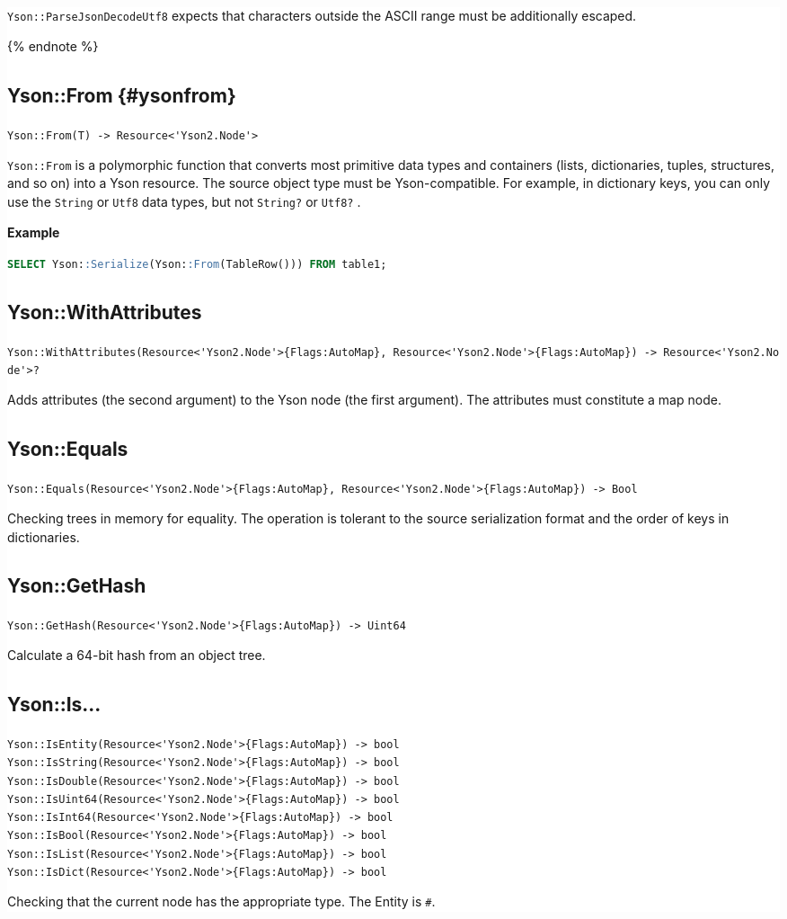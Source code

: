 `Yson::ParseJsonDecodeUtf8` expects that characters outside the ASCII range must be additionally escaped.

{% endnote %}


## Yson::From {#ysonfrom}
```yql
Yson::From(T) -> Resource<'Yson2.Node'>
```

`Yson::From` is a polymorphic function that converts most primitive data types and containers (lists, dictionaries, tuples, structures, and so on) into a Yson resource. The source object type must be Yson-compatible. For example, in dictionary keys, you can only use the `String` or `Utf8` data types, but not `String?` or `Utf8?` .

**Example**

```sql
SELECT Yson::Serialize(Yson::From(TableRow())) FROM table1;
```

## Yson::WithAttributes
```yql
Yson::WithAttributes(Resource<'Yson2.Node'>{Flags:AutoMap}, Resource<'Yson2.Node'>{Flags:AutoMap}) -> Resource<'Yson2.Node'>?
```
Adds attributes (the second argument) to the Yson node (the first argument). The attributes must constitute a map node.

## Yson::Equals

```yql
Yson::Equals(Resource<'Yson2.Node'>{Flags:AutoMap}, Resource<'Yson2.Node'>{Flags:AutoMap}) -> Bool
```
Checking trees in memory for equality. The operation is tolerant to the source serialization format and the order of keys in dictionaries.

## Yson::GetHash
```yql
Yson::GetHash(Resource<'Yson2.Node'>{Flags:AutoMap}) -> Uint64
```
Calculate a 64-bit hash from an object tree.

## Yson::Is...
```yql
Yson::IsEntity(Resource<'Yson2.Node'>{Flags:AutoMap}) -> bool
Yson::IsString(Resource<'Yson2.Node'>{Flags:AutoMap}) -> bool
Yson::IsDouble(Resource<'Yson2.Node'>{Flags:AutoMap}) -> bool
Yson::IsUint64(Resource<'Yson2.Node'>{Flags:AutoMap}) -> bool
Yson::IsInt64(Resource<'Yson2.Node'>{Flags:AutoMap}) -> bool
Yson::IsBool(Resource<'Yson2.Node'>{Flags:AutoMap}) -> bool
Yson::IsList(Resource<'Yson2.Node'>{Flags:AutoMap}) -> bool
Yson::IsDict(Resource<'Yson2.Node'>{Flags:AutoMap}) -> bool
```
Checking that the current node has the appropriate type. The Entity is `#`.
